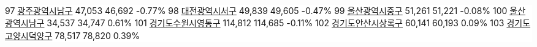   <tr class="item">
    <td>97</td>
    <td><a href="/apt/광주광역시남구">광주광역시남구</a></td>
    <td>47,053</td>
    <td>46,692</td>
    <td>-0.77%</td>
  </tr>

  <tr class="item">
    <td>98</td>
    <td><a href="/apt/대전광역시서구">대전광역시서구</a></td>
    <td>49,839</td>
    <td>49,605</td>
    <td>-0.47%</td>
  </tr>

  <tr class="item">
    <td>99</td>
    <td><a href="/apt/울산광역시중구">울산광역시중구</a></td>
    <td>51,261</td>
    <td>51,221</td>
    <td>-0.08%</td>
  </tr>

  <tr class="item">
    <td>100</td>
    <td><a href="/apt/울산광역시남구">울산광역시남구</a></td>
    <td>34,537</td>
    <td>34,747</td>
    <td>0.61%</td>
  </tr>

  <tr class="item">
    <td>101</td>
    <td><a href="/apt/경기도수원시영통구">경기도수원시영통구</a></td>
    <td>114,812</td>
    <td>114,685</td>
    <td>-0.11%</td>
  </tr>

  <tr class="item">
    <td>102</td>
    <td><a href="/apt/경기도안산시상록구">경기도안산시상록구</a></td>
    <td>60,141</td>
    <td>60,193</td>
    <td>0.09%</td>
  </tr>

  <tr class="item">
    <td>103</td>
    <td><a href="/apt/경기도고양시덕양구">경기도고양시덕양구</a></td>
    <td>78,517</td>
    <td>78,820</td>
    <td>0.39%</td>
  </tr>
